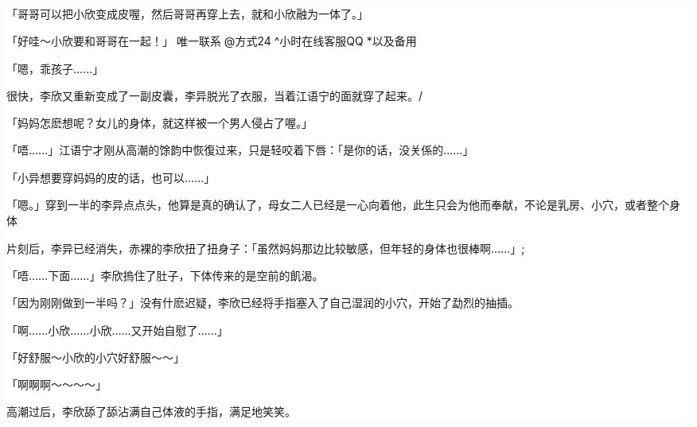 

「哥哥可以把小欣变成皮喔，然后哥哥再穿上去，就和小欣融为一体了。」





「好哇～小欣要和哥哥在一起！」 唯一联系 @方式24 ^小时在线客服QQ *以及备用





「嗯，乖孩子......」



很快，李欣又重新变成了一副皮囊，李异脱光了衣服，当着江语宁的面就穿了起来。/





「妈妈怎麽想呢？女儿的身体，就这样被一个男人侵占了喔。」



「唔......」江语宁才刚从高潮的馀韵中恢復过来，只是轻咬着下唇：「是你的话，没关係的......」





「小异想要穿妈妈的皮的话，也可以......」





「嗯。」穿到一半的李异点点头，他算是真的确认了，母女二人已经是一心向着他，此生只会为他而奉献，不论是乳房、小穴，或者整个身体





片刻后，李异已经消失，赤裸的李欣扭了扭身子：「虽然妈妈那边比较敏感，但年轻的身体也很棒啊......」;





「唔......下面......」李欣摀住了肚子，下体传来的是空前的飢渴。



「因为刚刚做到一半吗？」没有什麽迟疑，李欣已经将手指塞入了自己湿润的小穴，开始了勐烈的抽插。



「啊......小欣......小欣......又开始自慰了......」





「好舒服～小欣的小穴好舒服～～」



「啊啊啊～～～～」







高潮过后，李欣舔了舔沾满自己体液的手指，满足地笑笑。
